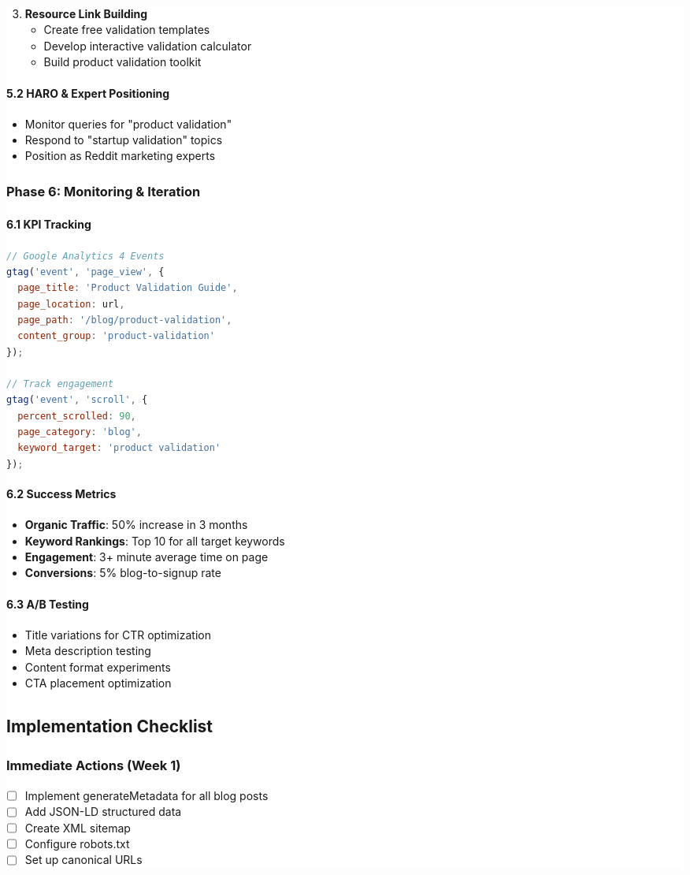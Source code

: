 3. **Resource Link Building**
   - Create free validation templates
   - Develop interactive validation calculator
   - Build product validation toolkit

#### 5.2 HARO & Expert Positioning
- Monitor queries for "product validation"
- Respond to "startup validation" topics
- Position as Reddit marketing experts

### Phase 6: Monitoring & Iteration

#### 6.1 KPI Tracking
```javascript
// Google Analytics 4 Events
gtag('event', 'page_view', {
  page_title: 'Product Validation Guide',
  page_location: url,
  page_path: '/blog/product-validation',
  content_group: 'product-validation'
});

// Track engagement
gtag('event', 'scroll', {
  percent_scrolled: 90,
  page_category: 'blog',
  keyword_target: 'product validation'
});
```

#### 6.2 Success Metrics
- **Organic Traffic**: 50% increase in 3 months
- **Keyword Rankings**: Top 10 for all target keywords
- **Engagement**: 3+ minute average time on page
- **Conversions**: 5% blog-to-signup rate

#### 6.3 A/B Testing
- Title variations for CTR optimization
- Meta description testing
- Content format experiments
- CTA placement optimization

## Implementation Checklist

### Immediate Actions (Week 1)
- [ ] Implement generateMetadata for all blog posts
- [ ] Add JSON-LD structured data
- [ ] Create XML sitemap
- [ ] Configure robots.txt
- [ ] Set up canonical URLs
